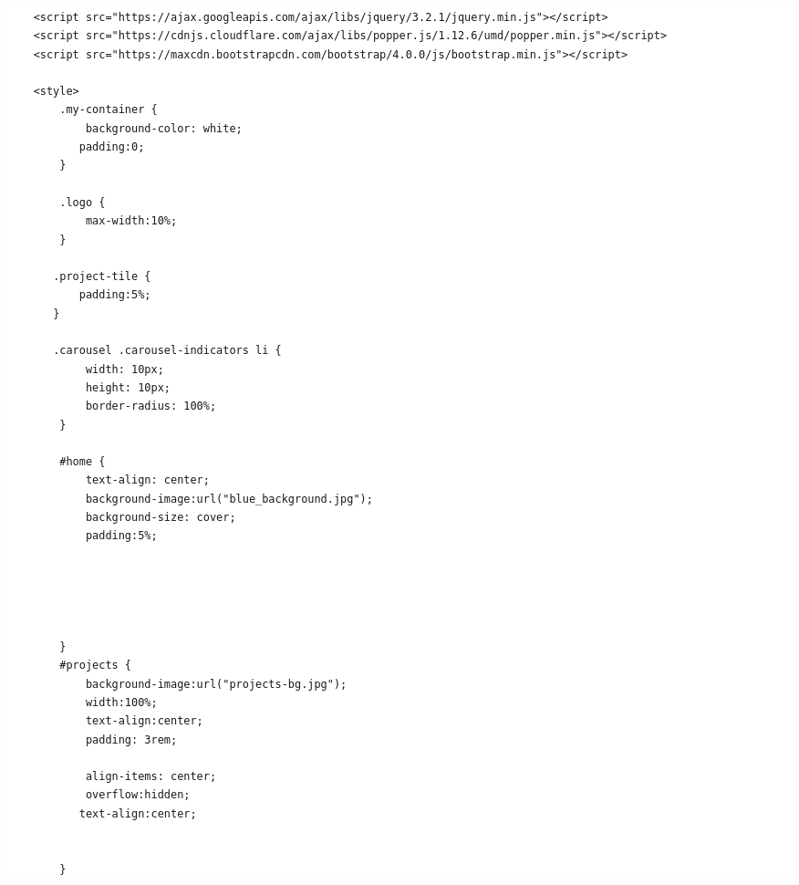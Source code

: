 <!DOCTYPE html>
<html>
    <head>
        <title>Profile Page</title>
        <meta http-equiv="Content-Type" content="text-html";charset="utf-8"/>
        <meta name="viewport" content="width=device-width, initial-scale=1">
        <link rel="stylesheet" href="https://stackpath.bootstrapcdn.com/bootstrap/4.4.1/css/bootstrap.min.css" integrity="sha384-Vkoo8x4CGsO3+Hhxv8T/Q5PaXtkKtu6ug5TOeNV6gBiFeWPGFN9MuhOf23Q9Ifjh" crossorigin="anonymous"></head>

        <script src="https://ajax.googleapis.com/ajax/libs/jquery/3.2.1/jquery.min.js"></script>
        <script src="https://cdnjs.cloudflare.com/ajax/libs/popper.js/1.12.6/umd/popper.min.js"></script>
        <script src="https://maxcdn.bootstrapcdn.com/bootstrap/4.0.0/js/bootstrap.min.js"></script>

        <style>
            .my-container {
                background-color: white;
               padding:0;
            }

            .logo {
                max-width:10%;
            }
            
           .project-tile {
               padding:5%;
           }

           .carousel .carousel-indicators li {
                width: 10px;
                height: 10px;
                border-radius: 100%;
            }
            
            #home {
                text-align: center;
                background-image:url("blue_background.jpg");
                background-size: cover;
                padding:5%;
               

                
               

            }
            #projects {
                background-image:url("projects-bg.jpg");
                width:100%;
                text-align:center;
                padding: 3rem;
                
                align-items: center;
                overflow:hidden;
               text-align:center;
            
               
            }
